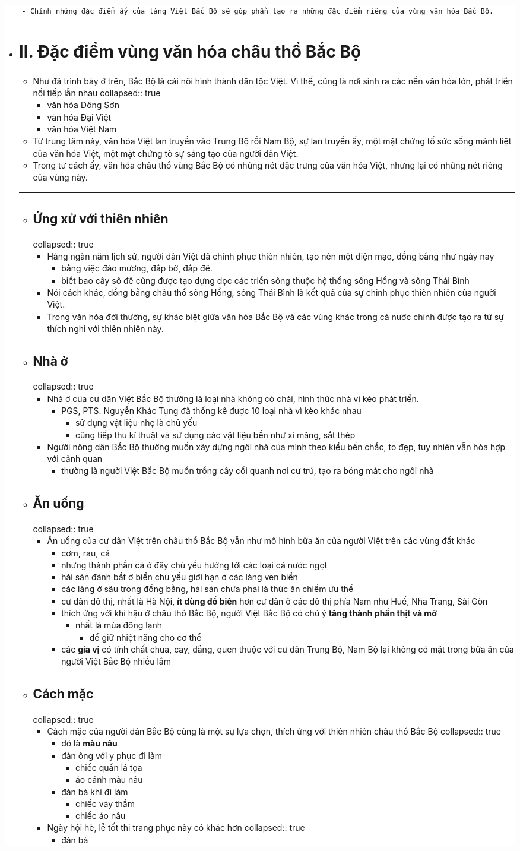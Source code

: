 		- Chính những đặc điểm ấy của làng Việt Bắc Bộ sẽ góp phần tạo ra những đặc điểm riêng của vùng văn hóa Bắc Bộ.
- # II. Đặc điểm vùng văn hóa châu thổ Bắc Bộ
	- Như đã trình bày ở trên, Bắc Bộ là cái nôi hình thành dân tộc Việt. Vì thế, cũng là nơi sinh ra các nền văn hóa lớn, phát triển nối tiếp lẫn nhau
	  collapsed:: true
		- văn hóa Đông Sơn
		- văn hóa Đại Việt
		- văn hóa Việt Nam
	- Từ trung tâm này, văn hóa Việt lan truyền vào Trung Bộ rồi Nam Bộ, sự lan truyền ấy, một mặt chứng tố sức sống mãnh liệt của văn hóa Việt, một mặt chứng tỏ sự sáng tạo của người dân Việt.
	- Trong tư cách ấy, văn hóa châu thổ vùng Bắc Bộ có những nét đặc trưng của văn hóa Việt, nhưng lại có những nét riêng của vùng này.
	- ---
	- ## Ứng xử với thiên nhiên
	  collapsed:: true
		- Hàng ngàn năm lịch sử, người dân Việt đã chinh phục thiên nhiên, tạo nên một diện mạo, đồng bằng như ngày nay
			- bằng việc đào mương, đắp bờ, đắp đê.
			- biết bao cây sô đê cũng được tạo dựng dọc các triển sông thuộc hệ thống sông Hồng và sông Thái Bình
		- Nói cách khác, đồng bằng châu thổ sông Hồng, sông Thái Bình là kết quả của sự chinh phục thiên nhiên của người Việt.
		- Trong văn hóa đời thường, sự khác biệt giữa văn hóa Bắc Bộ và các vùng khác trong cả nước chính được tạo ra từ sự thích nghi với thiên nhiên này.
	- ## Nhà ở
	  collapsed:: true
		- Nhà ở của cư dân Việt Bắc Bộ thường là loại nhà không có chái, hình thức nhà vì kèo phát triển.
			- PGS, PTS. Nguyễn Khác Tụng đã thống kê được 10 loại nhà vì kèo khác nhau
				- sử dụng vật liệu nhẹ là chủ yếu
				- cũng tiếp thu kĩ thuật và sử dụng các vật liệu bền như xi măng, sắt thép
		- Người nông dân Bắc Bộ thường muốn xây dựng ngôi nhà của mình theo kiểu bền chắc, to đẹp, tuy nhiên vẫn hòa hợp với cảnh quan
			- thường là người Việt Bắc Bộ muốn trồng cây cối quanh nơi cư trú, tạo ra bóng mát cho ngôi nhà
	- ## Ăn uống
	  collapsed:: true
		- Ăn uống của cư dân Việt trên châu thổ Bắc Bộ vẫn như mô hình bữa ăn của người Việt trên các vùng đất khác
			- cơm, rau, cá
			- nhưng thành phần cá ở đây chủ yếu hướng tới các loại cá nước ngọt
			- hải sản đánh bắt ở biển chủ yếu giới hạn ở các làng ven biển
			- các làng ở sâu trong đồng bằng, hải sản chưa phải là thức ăn chiếm ưu thế
			- cư dân đô thị, nhất là Hà Nội, **ít dùng đồ biển** hơn cư dân ở các đô thị phía Nam như Huế, Nha Trang, Sài Gòn
			- thích ứng với khí hậu ở châu thổ Bắc Bộ, người Việt Bắc Bộ có chú ý **tăng thành phần thịt và mỡ**
				- nhất là mùa đông lạnh
					- để giữ nhiệt năng cho cơ thể
			- các **gia vị** có tính chất chua, cay, đắng, quen thuộc với cư dân Trung Bộ, Nam Bộ lại không có mặt trong bữa ăn của người Việt Bắc Bộ nhiều lắm
	- ## Cách mặc
	  collapsed:: true
		- Cách mặc của người dân Bắc Bộ cũng là một sự lựa chọn, thích ứng với thiên nhiên châu thổ Bắc Bộ
		  collapsed:: true
			- đó là **màu nâu**
			- đàn ông với y phục đi làm
				- chiếc quần lá tọa
				- áo cánh màu nâu
			- đàn bà  khi đi làm
				- chiếc váy thẩm
				- chiếc áo nâu
		- Ngày hội hè, lễ tốt thi trang phục này có khác hơn
		  collapsed:: true
			- đàn bà
